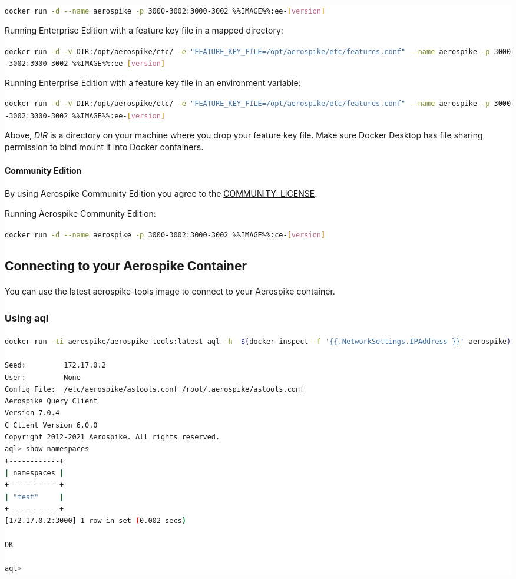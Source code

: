 ```sh
docker run -d --name aerospike -p 3000-3002:3000-3002 %%IMAGE%%:ee-[version]
```

Running Enterprise Edition with a feature key file in a mapped directory:

```sh
docker run -d -v DIR:/opt/aerospike/etc/ -e "FEATURE_KEY_FILE=/opt/aerospike/etc/features.conf" --name aerospike -p 3000-3002:3000-3002 %%IMAGE%%:ee-[version]
```

Running Enterprise Edition with a feature key file in an environment variable:

```sh
docker run -d -v DIR:/opt/aerospike/etc/ -e "FEATURE_KEY_FILE=/opt/aerospike/etc/features.conf" --name aerospike -p 3000-3002:3000-3002 %%IMAGE%%:ee-[version]
```

Above, _DIR_ is a directory on your machine where you drop your feature key file. Make sure Docker Desktop has file sharing permission to bind mount it into Docker containers.

#### Community Edition

By using Aerospike Community Edition you agree to the [COMMUNITY_LICENSE](community/COMMUNITY_LICENSE).

Running Aerospike Community Edition:

```sh
docker run -d --name aerospike -p 3000-3002:3000-3002 %%IMAGE%%:ce-[version]
```

## Connecting to your Aerospike Container

You can use the latest aerospike-tools image to connect to your Aerospike container.

### Using aql

```sh
docker run -ti aerospike/aerospike-tools:latest aql -h  $(docker inspect -f '{{.NetworkSettings.IPAddress }}' aerospike)

Seed:         172.17.0.2
User:         None
Config File:  /etc/aerospike/astools.conf /root/.aerospike/astools.conf 
Aerospike Query Client
Version 7.0.4
C Client Version 6.0.0
Copyright 2012-2021 Aerospike. All rights reserved.
aql> show namespaces
+------------+
| namespaces |
+------------+
| "test"     |
+------------+
[172.17.0.2:3000] 1 row in set (0.002 secs)

OK

aql> 
```
